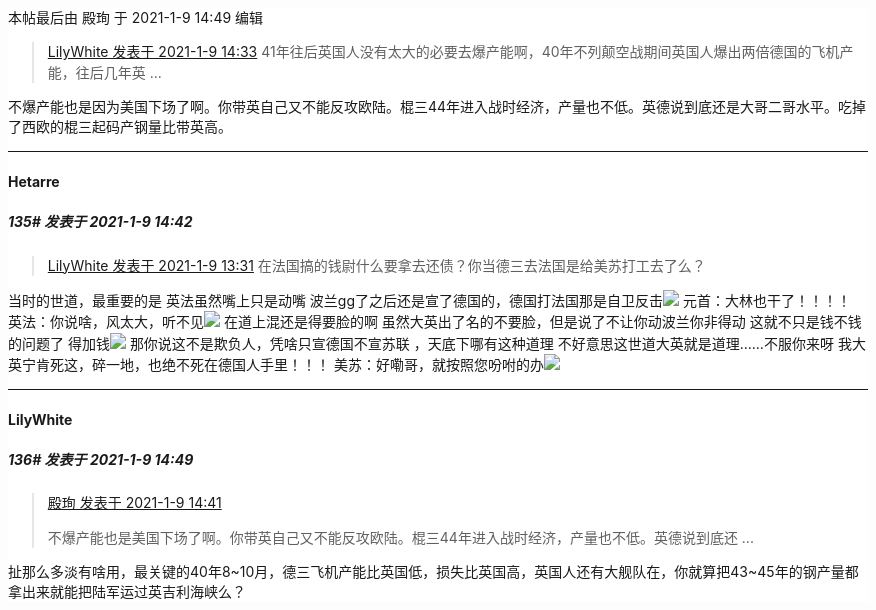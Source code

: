 

 本帖最后由 殿珣 于 2021-1-9 14:49 编辑 
<blockquote><a href="httphttps://bbs.saraba1st.com/2b/forum.php?mod=redirect&amp;goto=findpost&amp;pid=49984144&amp;ptid=1981901" target="_blank">LilyWhite 发表于 2021-1-9 14:33</a>
41年往后英国人没有太大的必要去爆产能啊，40年不列颠空战期间英国人爆出两倍德国的飞机产能，往后几年英 ...</blockquote>
不爆产能也是因为美国下场了啊。你带英自己又不能反攻欧陆。棍三44年进入战时经济，产量也不低。英德说到底还是大哥二哥水平。吃掉了西欧的棍三起码产钢量比带英高。







*****

####  Hetarre  
##### 135#       发表于 2021-1-9 14:42



<blockquote><a href="httphttps://bbs.saraba1st.com/2b/forum.php?mod=redirect&amp;goto=findpost&amp;pid=49983663&amp;ptid=1981901" target="_blank">LilyWhite 发表于 2021-1-9 13:31</a>
在法国搞的钱尉什么要拿去还债？你当德三去法国是给美苏打工去了么？</blockquote>
当时的世道，最重要的是
英法虽然嘴上只是动嘴
波兰gg了之后还是宣了德国的，德国打法国那是自卫反击<img src="https://static.saraba1st.com/image/smiley/face2017/068.png" referrerpolicy="no-referrer">
元首：大林也干了！！！！
英法：你说啥，风太大，听不见<img src="https://static.saraba1st.com/image/smiley/face2017/067.png" referrerpolicy="no-referrer">
在道上混还是得要脸的啊 
虽然大英出了名的不要脸，但是说了不让你动波兰你非得动 
这就不只是钱不钱的问题了
得加钱<img src="https://static.saraba1st.com/image/smiley/face2017/085.png" referrerpolicy="no-referrer">
那你说这不是欺负人，凭啥只宣德国不宣苏联 ，天底下哪有这种道理
不好意思这世道大英就是道理……不服你来呀 
我大英宁肯死这，碎一地，也绝不死在德国人手里！！！
美苏：好嘞哥，就按照您吩咐的办<img src="https://static.saraba1st.com/image/smiley/face2017/067.png" referrerpolicy="no-referrer">







*****

####  LilyWhite  
##### 136#       发表于 2021-1-9 14:49



<blockquote><a href="httphttps://bbs.saraba1st.com/2b/forum.php?mod=redirect&amp;goto=findpost&amp;pid=49984202&amp;ptid=1981901" target="_blank">殿珣 发表于 2021-1-9 14:41</a>

不爆产能也是美国下场了啊。你带英自己又不能反攻欧陆。棍三44年进入战时经济，产量也不低。英德说到底还 ...</blockquote>
扯那么多淡有啥用，最关键的40年8~10月，德三飞机产能比英国低，损失比英国高，英国人还有大舰队在，你就算把43~45年的钢产量都拿出来就能把陆军运过英吉利海峡么？


